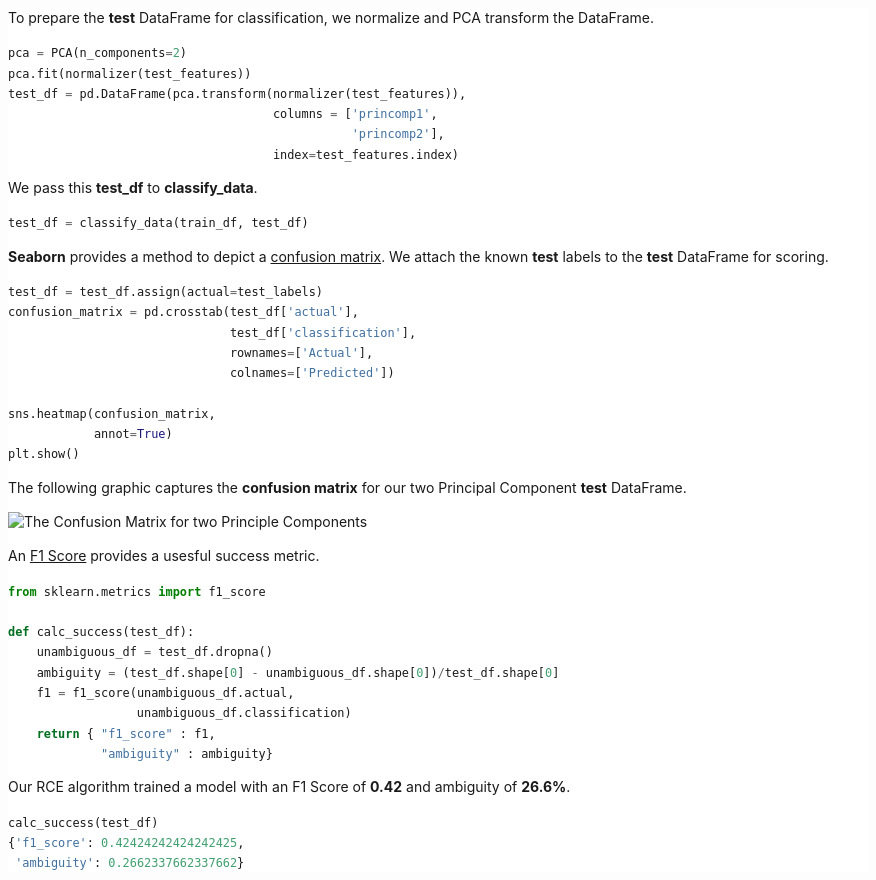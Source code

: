 To prepare the **test** DataFrame for classification, we normalize and PCA transform the DataFrame.

```python
pca = PCA(n_components=2)
pca.fit(normalizer(test_features))
test_df = pd.DataFrame(pca.transform(normalizer(test_features)),
                                     columns = ['princomp1',
                                                'princomp2'],
                                     index=test_features.index)
```

We pass this **test_df** to **classify_data**.

```python
test_df = classify_data(train_df, test_df)
```

**Seaborn** provides a method to depict a [confusion matrix](https://en.wikipedia.org/wiki/Confusion_matrix).  We attach the known **test** labels to the **test** DataFrame for scoring.

```python
test_df = test_df.assign(actual=test_labels)
confusion_matrix = pd.crosstab(test_df['actual'],
                               test_df['classification'],
                               rownames=['Actual'],
                               colnames=['Predicted'])

sns.heatmap(confusion_matrix,
            annot=True)
plt.show()
```

The following graphic captures the **confusion matrix** for our two Principal Component **test** DataFrame.

![The Confusion Matrix for two Principle Components]({filename}/images/Rce_Python_Part_1/22_2d_Confuse.png)

An [F1 Score](https://en.wikipedia.org/wiki/F1_score) provides a usesful success metric.

```python
from sklearn.metrics import f1_score

def calc_success(test_df):
    unambiguous_df = test_df.dropna()
    ambiguity = (test_df.shape[0] - unambiguous_df.shape[0])/test_df.shape[0]
    f1 = f1_score(unambiguous_df.actual,
                  unambiguous_df.classification)
    return { "f1_score" : f1,
             "ambiguity" : ambiguity}
```

Our RCE algorithm trained a model with an F1 Score of **0.42** and ambiguity of **26.6%**.

```python
calc_success(test_df)
{'f1_score': 0.42424242424242425,
 'ambiguity': 0.2662337662337662}
```

